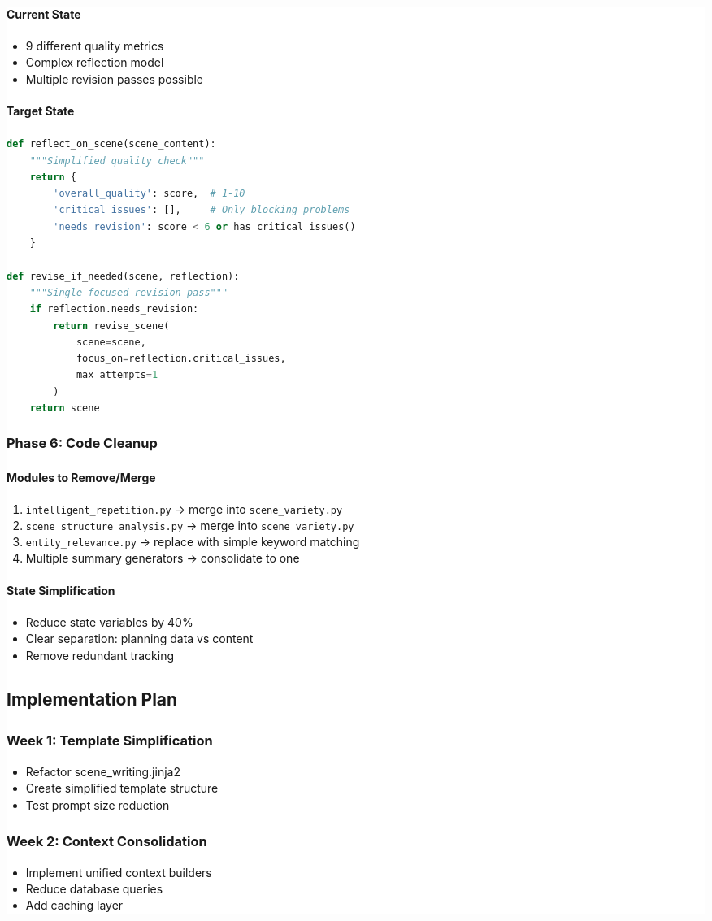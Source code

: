 #### Current State
- 9 different quality metrics
- Complex reflection model
- Multiple revision passes possible

#### Target State
```python
def reflect_on_scene(scene_content):
    """Simplified quality check"""
    return {
        'overall_quality': score,  # 1-10
        'critical_issues': [],     # Only blocking problems
        'needs_revision': score < 6 or has_critical_issues()
    }

def revise_if_needed(scene, reflection):
    """Single focused revision pass"""
    if reflection.needs_revision:
        return revise_scene(
            scene=scene,
            focus_on=reflection.critical_issues,
            max_attempts=1
        )
    return scene
```

### Phase 6: Code Cleanup

#### Modules to Remove/Merge
1. `intelligent_repetition.py` → merge into `scene_variety.py`
2. `scene_structure_analysis.py` → merge into `scene_variety.py`
3. `entity_relevance.py` → replace with simple keyword matching
4. Multiple summary generators → consolidate to one

#### State Simplification
- Reduce state variables by 40%
- Clear separation: planning data vs content
- Remove redundant tracking

## Implementation Plan

### Week 1: Template Simplification
- Refactor scene_writing.jinja2
- Create simplified template structure
- Test prompt size reduction

### Week 2: Context Consolidation
- Implement unified context builders
- Reduce database queries
- Add caching layer
